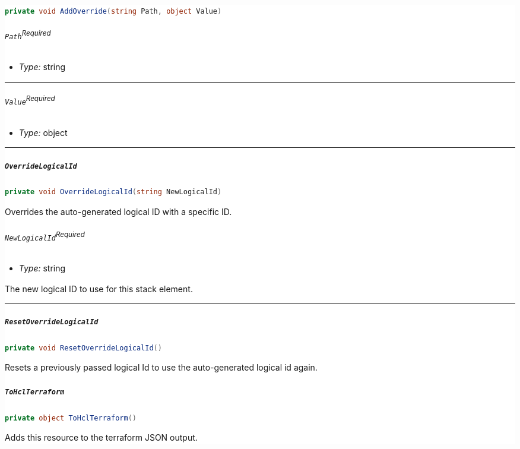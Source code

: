 ```csharp
private void AddOverride(string Path, object Value)
```

###### `Path`<sup>Required</sup> <a name="Path" id="@cdktf/provider-nomad.dataNomadJwks.DataNomadJwks.addOverride.parameter.path"></a>

- *Type:* string

---

###### `Value`<sup>Required</sup> <a name="Value" id="@cdktf/provider-nomad.dataNomadJwks.DataNomadJwks.addOverride.parameter.value"></a>

- *Type:* object

---

##### `OverrideLogicalId` <a name="OverrideLogicalId" id="@cdktf/provider-nomad.dataNomadJwks.DataNomadJwks.overrideLogicalId"></a>

```csharp
private void OverrideLogicalId(string NewLogicalId)
```

Overrides the auto-generated logical ID with a specific ID.

###### `NewLogicalId`<sup>Required</sup> <a name="NewLogicalId" id="@cdktf/provider-nomad.dataNomadJwks.DataNomadJwks.overrideLogicalId.parameter.newLogicalId"></a>

- *Type:* string

The new logical ID to use for this stack element.

---

##### `ResetOverrideLogicalId` <a name="ResetOverrideLogicalId" id="@cdktf/provider-nomad.dataNomadJwks.DataNomadJwks.resetOverrideLogicalId"></a>

```csharp
private void ResetOverrideLogicalId()
```

Resets a previously passed logical Id to use the auto-generated logical id again.

##### `ToHclTerraform` <a name="ToHclTerraform" id="@cdktf/provider-nomad.dataNomadJwks.DataNomadJwks.toHclTerraform"></a>

```csharp
private object ToHclTerraform()
```

Adds this resource to the terraform JSON output.
